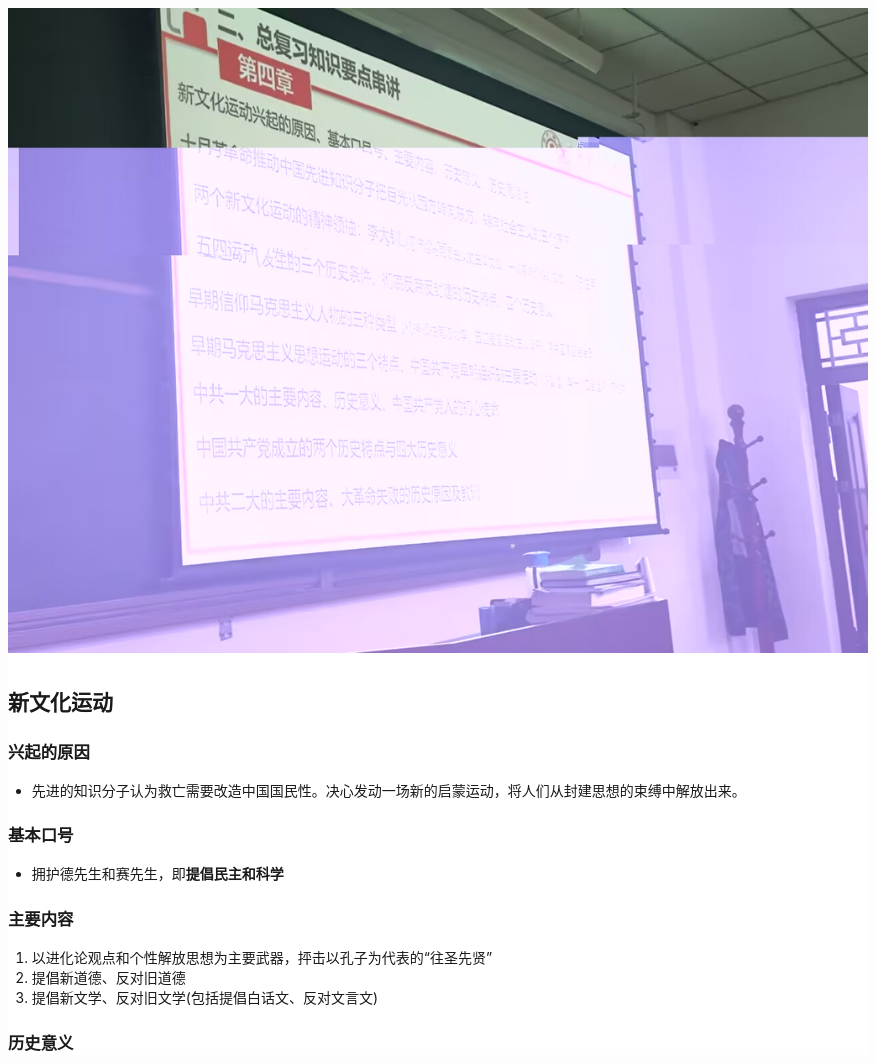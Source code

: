 ![1686467853398](image/001/1686467853398.jpg)

## 新文化运动

### 兴起的原因

+ 先进的知识分子认为救亡需要改造中国国民性。决心发动一场新的启蒙运动，将人们从封建思想的束缚中解放出来。

### 基本口号

+ 拥护德先生和赛先生，即**提倡民主和科学**

### 主要内容

1. 以进化论观点和个性解放思想为主要武器，抨击以孔子为代表的“往圣先贤”
2. 提倡新道德、反对旧道德
3. 提倡新文学、反对旧文学(包括提倡白话文、反对文言文)

### 历史意义
